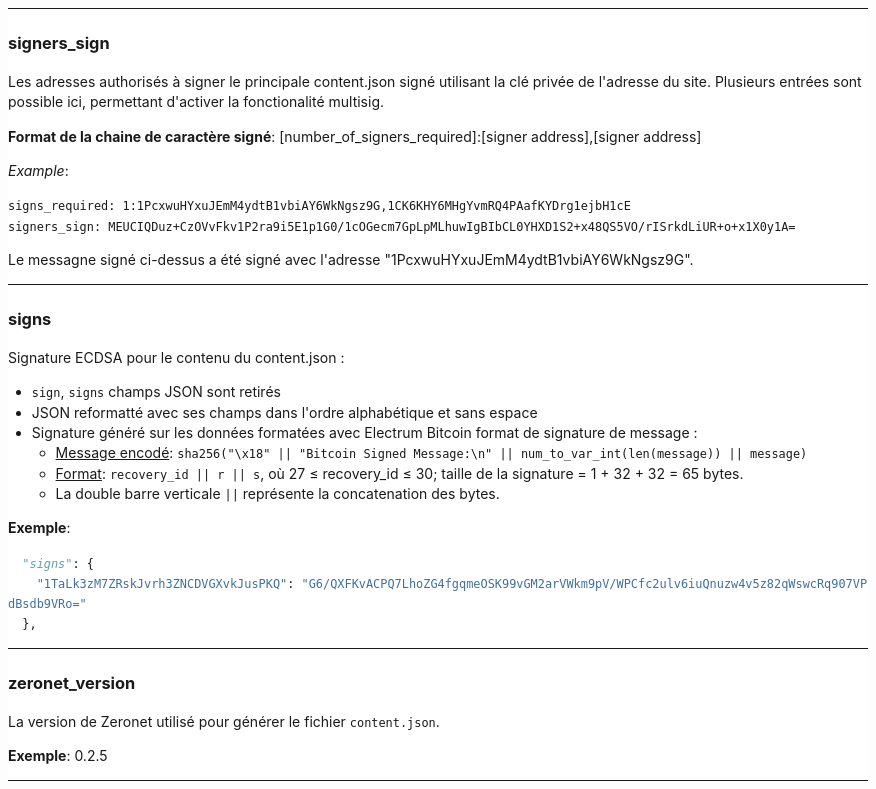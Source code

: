 
---


### signers_sign

Les adresses authorisés à signer le principale content.json signé utilisant la clé privée de l'adresse du site. Plusieurs entrées sont possible ici, permettant d'activer la fonctionalité multisig.

**Format de la chaine de caractère signé**: [number_of_signers_required]:[signer address],[signer address]

*Example*:
```
signs_required: 1:1PcxwuHYxuJEmM4ydtB1vbiAY6WkNgsz9G,1CK6KHY6MHgYvmRQ4PAafKYDrg1ejbH1cE
signers_sign: MEUCIQDuz+CzOVvFkv1P2ra9i5E1p1G0/1cOGecm7GpLpMLhuwIgBIbCL0YHXD1S2+x48QS5VO/rISrkdLiUR+o+x1X0y1A=
```

Le messagne signé ci-dessus a été signé avec l'adresse  "1PcxwuHYxuJEmM4ydtB1vbiAY6WkNgsz9G".

---


### signs

Signature ECDSA pour le contenu du content.json :

 - `sign`, `signs` champs JSON sont retirés
 - JSON reformatté avec ses champs dans l'ordre alphabétique et sans espace  
 - Signature généré sur les données formatées avec Electrum Bitcoin format de signature de message :
    * [Message encodé](https://github.com/vbuterin/pybitcointools/blob/87806f3c984e258a5f30814a089b5c29cbcf0952/bitcoin/main.py#L405): `sha256("\x18" || "Bitcoin Signed Message:\n" || num_to_var_int(len(message)) || message)`
    * [Format](https://github.com/MuxZeroNet/zerolib/blob/f13126e04bf99b1b416a7ea5b5cad7924cdc15a4/zerolib/integrity/bitcoin.py#L82-L93): `recovery_id || r || s`, où 27 ≤ recovery_id ≤ 30; taille de la signature = 1 + 32 + 32 = 65 bytes.
    * La double barre verticale `||` représente la concatenation des bytes.

**Exemple**:
```python
  "signs": {
    "1TaLk3zM7ZRskJvrh3ZNCDVGXvkJusPKQ": "G6/QXFKvACPQ7LhoZG4fgqmeOSK99vGM2arVWkm9pV/WPCfc2ulv6iuQnuzw4v5z82qWswcRq907VPdBsdb9VRo="
  },
```


----


### zeronet_version

La version de Zeronet utilisé pour générer le fichier `content.json`.

**Exemple**: 0.2.5

---
